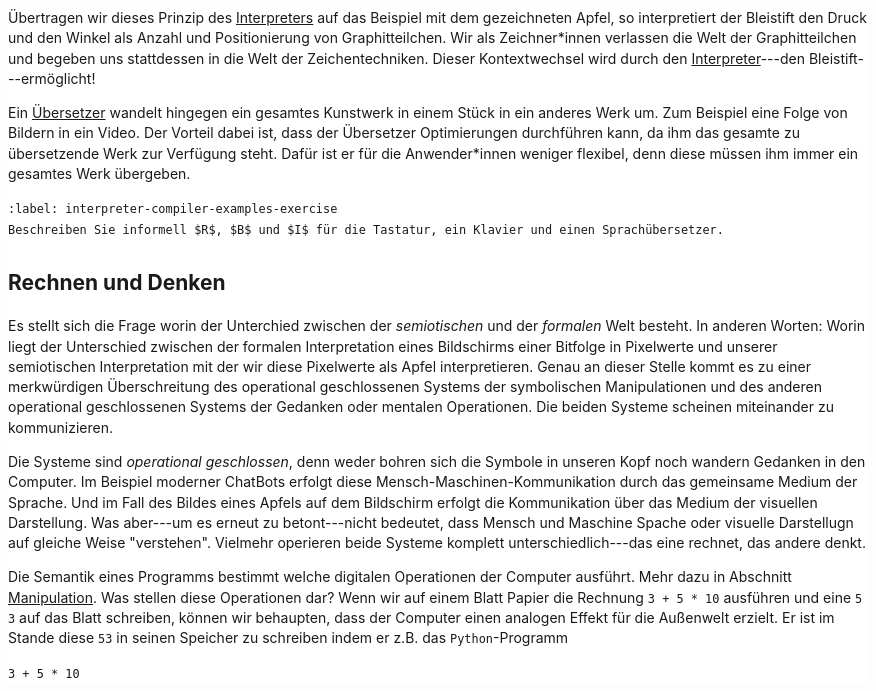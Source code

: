 Übertragen wir dieses Prinzip des [Interpreters](def-interpreter) auf das Beispiel mit dem gezeichneten Apfel, so interpretiert der Bleistift den Druck und den Winkel als Anzahl und Positionierung von Graphitteilchen.
Wir als Zeichner\*innen verlassen die Welt der Graphitteilchen und begeben uns stattdessen in die Welt der Zeichentechniken.
Dieser Kontextwechsel wird durch den [Interpreter](def-interpreter)---den Bleistift---ermöglicht!

Ein [Übersetzer](def-compiler) wandelt hingegen ein gesamtes Kunstwerk in einem Stück in ein anderes Werk um.
Zum Beispiel eine Folge von Bildern in ein Video.
Der Vorteil dabei ist, dass der Übersetzer Optimierungen durchführen kann, da ihm das gesamte zu übersetzende Werk zur Verfügung steht.
Dafür ist er für die Anwender\*innen weniger flexibel, denn diese müssen ihm immer ein gesamtes Werk übergeben.

```{exercise} Übersetzer und Interpreter
:label: interpreter-compiler-examples-exercise
Beschreiben Sie informell $R$, $B$ und $I$ für die Tastatur, ein Klavier und einen Sprachübersetzer.
```

## Rechnen und Denken

Es stellt sich die Frage worin der Unterchied zwischen der *semiotischen* und der *formalen* Welt besteht.
In anderen Worten: Worin liegt der Unterschied zwischen der formalen Interpretation eines Bildschirms einer Bitfolge in Pixelwerte und unserer semiotischen Interpretation mit der wir diese Pixelwerte als Apfel interpretieren.
Genau an dieser Stelle kommt es zu einer merkwürdigen Überschreitung des operational geschlossenen Systems der symbolischen Manipulationen und des anderen operational geschlossenen Systems der Gedanken oder mentalen Operationen.
Die beiden Systeme scheinen miteinander zu kommunizieren.

Die Systeme sind *operational geschlossen*, denn weder bohren sich die Symbole in unseren Kopf noch wandern Gedanken in den Computer.
Im Beispiel moderner ChatBots erfolgt diese Mensch-Maschinen-Kommunikation durch das gemeinsame Medium der Sprache.
Und im Fall des Bildes eines Apfels auf dem Bildschirm erfolgt die Kommunikation über das Medium der visuellen Darstellung.
Was aber---um es erneut zu betont---nicht bedeutet, dass Mensch und Maschine Spache oder visuelle Darstellugn auf gleiche Weise "verstehen".
Vielmehr operieren beide Systeme komplett unterschiedlich---das eine rechnet, das andere denkt.

Die Semantik eines Programms bestimmt welche digitalen Operationen der Computer ausführt.
Mehr dazu in Abschnitt [Manipulation](sec-manipulation).
Was stellen diese Operationen dar?
Wenn wir auf einem Blatt Papier die Rechnung ``3 + 5 * 10`` ausführen und eine ``53`` auf das Blatt schreiben, können wir behaupten, dass der Computer einen analogen Effekt für die Außenwelt erzielt.
Er ist im Stande diese ``53`` in seinen Speicher zu schreiben indem er z.B. das ``Python``-Programm

```{code-cell} python3
3 + 5 * 10
```
